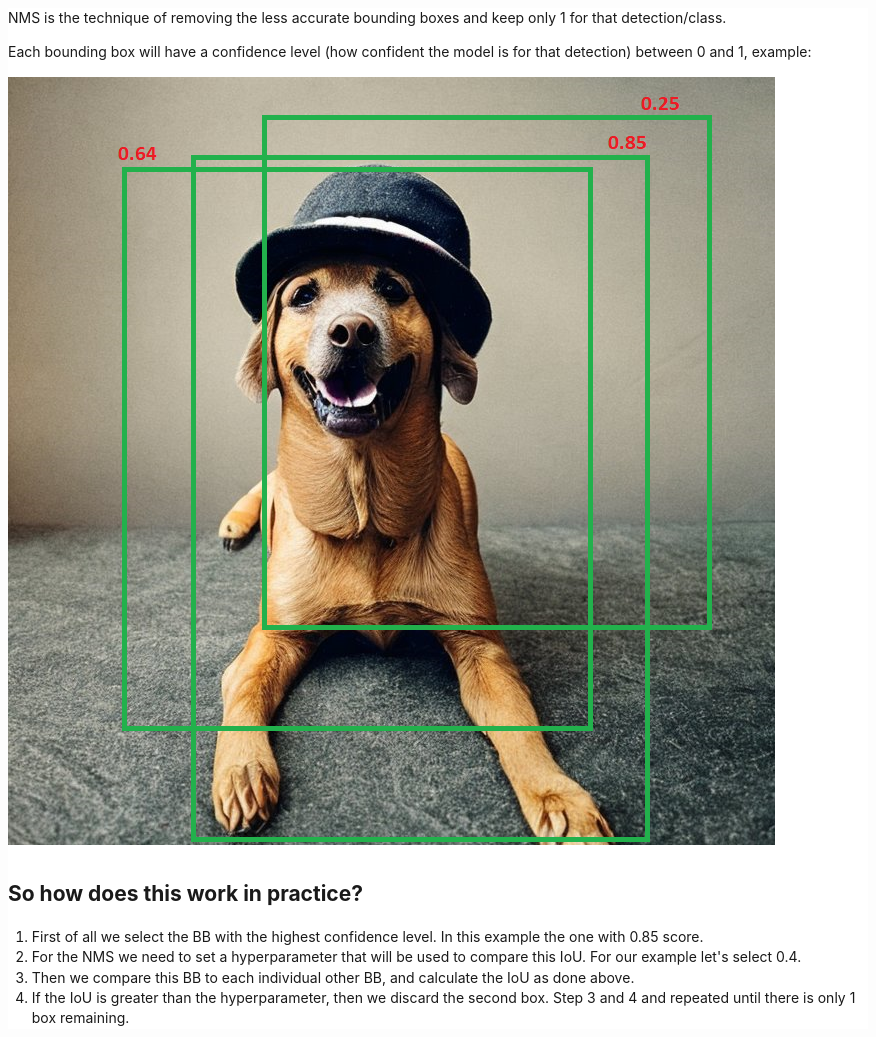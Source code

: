 NMS is the technique of removing the less accurate bounding boxes and keep only 1 for that detection/class. 

Each bounding box will have a confidence level (how confident the model is for that detection) between 0 and 1, example:

![Confidence](/images/IOU/Confidence_BB.png)

## So how does this work in practice?

1. First of all we select the BB with the highest confidence level. In this example the one with 0.85 score.
2. For the NMS we need to set a hyperparameter that will be used to compare this IoU. For our example let's select 0.4.
3. Then we compare this BB to each individual other BB, and calculate the IoU as done above. 
4. If the IoU is greater than the hyperparameter, then we discard the second box. 
Step 3 and 4 and repeated until there is only 1 box remaining. 

